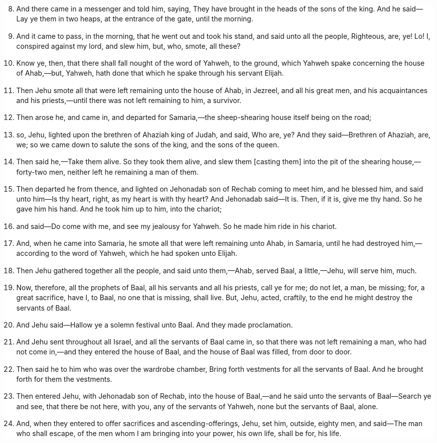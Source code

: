 8. And there came in a messenger and told him, saying, They have brought in the heads of the sons of the king. And he said—Lay ye them in two heaps, at the entrance of the gate, until the morning.

9. And it came to pass, in the morning, that he went out and took his stand, and said unto all the people, Righteous, are, ye! Lo! I, conspired against my lord, and slew him, but, who, smote, all these?

10. Know ye, then, that there shall fall nought of the word of Yahweh, to the ground, which Yahweh spake concerning the house of Ahab,—but, Yahweh, hath done that which he spake through his servant Elijah.

11. Then Jehu smote all that were left remaining unto the house of Ahab, in Jezreel, and all his great men, and his acquaintances and his priests,—until there was not left remaining to him, a survivor.

12. Then arose he, and came in, and departed for Samaria,—the sheep-shearing house itself being on the road;

13. so, Jehu, lighted upon the brethren of Ahaziah king of Judah, and said, Who are, ye? And they said—Brethren of Ahaziah, are, we; so we came down to salute the sons of the king, and the sons of the queen.

14. Then said he,—Take them alive. So they took them alive, and slew them [casting them] into the pit of the shearing house,—forty-two men, neither left he remaining a man of them. 

15.  Then departed he from thence, and lighted on Jehonadab son of Rechab coming to meet him, and he blessed him, and said unto him—Is thy heart, right, as my heart is with thy heart? And Jehonadab said—It is. Then, if it is, give me thy hand. So he gave him his hand. And he took him up to him, into the chariot;

16. and said—Do come with me, and see my jealousy for Yahweh. So he made him ride in his chariot.

17. And, when he came into Samaria, he smote all that were left remaining unto Ahab, in Samaria, until he had destroyed him,—according to the word of Yahweh, which he had spoken unto Elijah.

18. Then Jehu gathered together all the people, and said unto them,—Ahab, served Baal, a little,—Jehu, will serve him, much.

19. Now, therefore, all the prophets of Baal, all his servants and all his priests, call ye for me; do not let, a man, be missing; for, a great sacrifice, have I, to Baal, no one that is missing, shall live. But, Jehu, acted, craftily, to the end he might destroy the servants of Baal.

20. And Jehu said—Hallow ye a solemn festival unto Baal. And they made proclamation.

21. And Jehu sent throughout all Israel, and all the servants of Baal came in, so that there was not left remaining a man, who had not come in,—and they entered the house of Baal, and the house of Baal was filled, from door to door.

22. Then said he to him who was over the wardrobe chamber, Bring forth vestments for all the servants of Baal. And he brought forth for them the vestments.

23. Then entered Jehu, with Jehonadab son of Rechab, into the house of Baal,—and he said unto the servants of Baal—Search ye and see, that there be not here, with you, any of the servants of Yahweh, none but the servants of Baal, alone.

24. And, when they entered to offer sacrifices and ascending-offerings, Jehu, set him, outside, eighty men, and said—The man who shall escape, of the men whom I am bringing into your power, his own life, shall be for, his life.
